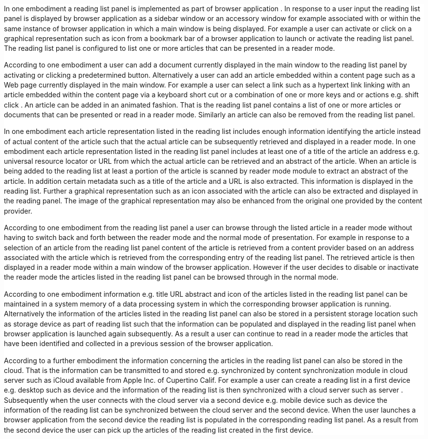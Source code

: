 In one embodiment a reading list panel is implemented as part of browser application . In response to a user input the reading list panel is displayed by browser application as a sidebar window or an accessory window for example associated with or within the same instance of browser application in which a main window is being displayed. For example a user can activate or click on a graphical representation such as icon from a bookmark bar of a browser application to launch or activate the reading list panel. The reading list panel is configured to list one or more articles that can be presented in a reader mode.

According to one embodiment a user can add a document currently displayed in the main window to the reading list panel by activating or clicking a predetermined button. Alternatively a user can add an article embedded within a content page such as a Web page currently displayed in the main window. For example a user can select a link such as a hypertext link linking with an article embedded within the content page via a keyboard short cut or a combination of one or more keys and or actions e.g. shift click . An article can be added in an animated fashion. That is the reading list panel contains a list of one or more articles or documents that can be presented or read in a reader mode. Similarly an article can also be removed from the reading list panel.

In one embodiment each article representation listed in the reading list includes enough information identifying the article instead of actual content of the article such that the actual article can be subsequently retrieved and displayed in a reader mode. In one embodiment each article representation listed in the reading list panel includes at least one of a title of the article an address e.g. universal resource locator or URL from which the actual article can be retrieved and an abstract of the article. When an article is being added to the reading list at least a portion of the article is scanned by reader mode module to extract an abstract of the article. In addition certain metadata such as a title of the article and a URL is also extracted. This information is displayed in the reading list. Further a graphical representation such as an icon associated with the article can also be extracted and displayed in the reading panel. The image of the graphical representation may also be enhanced from the original one provided by the content provider.

According to one embodiment from the reading list panel a user can browse through the listed article in a reader mode without having to switch back and forth between the reader mode and the normal mode of presentation. For example in response to a selection of an article from the reading list panel content of the article is retrieved from a content provider based on an address associated with the article which is retrieved from the corresponding entry of the reading list panel. The retrieved article is then displayed in a reader mode within a main window of the browser application. However if the user decides to disable or inactivate the reader mode the articles listed in the reading list panel can be browsed through in the normal mode.

According to one embodiment information e.g. title URL abstract and icon of the articles listed in the reading list panel can be maintained in a system memory of a data processing system in which the corresponding browser application is running. Alternatively the information of the articles listed in the reading list panel can also be stored in a persistent storage location such as storage device as part of reading list such that the information can be populated and displayed in the reading list panel when browser application is launched again subsequently. As a result a user can continue to read in a reader mode the articles that have been identified and collected in a previous session of the browser application.

According to a further embodiment the information concerning the articles in the reading list panel can also be stored in the cloud. That is the information can be transmitted to and stored e.g. synchronized by content synchronization module in cloud server such as iCloud available from Apple Inc. of Cupertino Calif. For example a user can create a reading list in a first device e.g. desktop such as device and the information of the reading list is then synchronized with a cloud server such as server . Subsequently when the user connects with the cloud server via a second device e.g. mobile device such as device the information of the reading list can be synchronized between the cloud server and the second device. When the user launches a browser application from the second device the reading list is populated in the corresponding reading list panel. As a result from the second device the user can pick up the articles of the reading list created in the first device.

